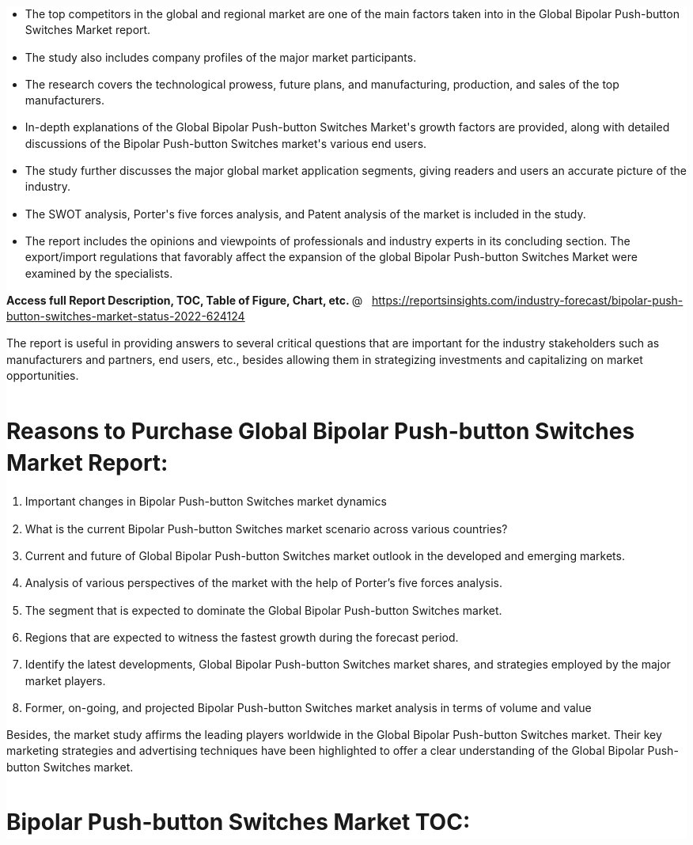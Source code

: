 - The top competitors in the global and regional market are one of the main factors taken into in the Global Bipolar Push-button Switches Market report.

- The study also includes company profiles of the major market participants.

- The research covers the technological prowess, future plans, and manufacturing, production, and sales of the top manufacturers.

- In-depth explanations of the Global Bipolar Push-button Switches Market's growth factors are provided, along with detailed discussions of the Bipolar Push-button Switches market's various end users.

- The study further discusses the major global market application segments, giving readers and users an accurate picture of the industry.

- The SWOT analysis, Porter's five forces analysis, and Patent analysis of the market is included in the study.

- The report includes the opinions and viewpoints of professionals and industry experts in its concluding section. The export/import regulations that favorably affect the expansion of the global Bipolar Push-button Switches Market were examined by the specialists.

<strong>Access full Report Description, TOC, Table of Figure, Chart, etc. </strong>@   <a href=https://reportsinsights.com/industry-forecast/bipolar-push-button-switches-market-status-2022-624124 style=color:#0000ff;>https://reportsinsights.com/industry-forecast/bipolar-push-button-switches-market-status-2022-624124</a>

The report is useful in providing answers to several critical questions that are important for the industry stakeholders such as manufacturers and partners, end users, etc., besides allowing them in strategizing investments and capitalizing on market opportunities.

# <strong>Reasons to Purchase Global Bipolar Push-button Switches Market Report:</strong>

1. Important changes in Bipolar Push-button Switches market dynamics

2. What is the current Bipolar Push-button Switches market scenario across various countries?

3. Current and future of Global Bipolar Push-button Switches market outlook in the developed and emerging markets.

4. Analysis of various perspectives of the market with the help of Porter’s five forces analysis.

5. The segment that is expected to dominate the Global Bipolar Push-button Switches market.

6. Regions that are expected to witness the fastest growth during the forecast period.

7. Identify the latest developments, Global Bipolar Push-button Switches market shares, and strategies employed by the major market players.

8. Former, on-going, and projected Bipolar Push-button Switches market analysis in terms of volume and value

Besides, the market study affirms the leading players worldwide in the Global Bipolar Push-button Switches market. Their key marketing strategies and advertising techniques have been highlighted to offer a clear understanding of the Global Bipolar Push-button Switches market.

# <strong>Bipolar Push-button Switches Market TOC:</strong>
